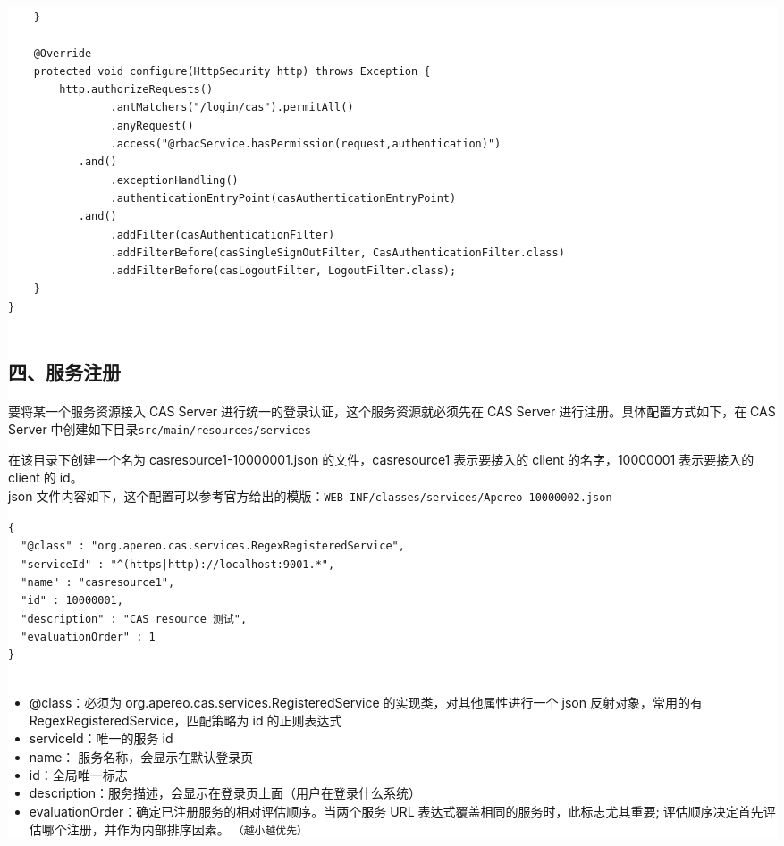 ```
    }

    @Override
    protected void configure(HttpSecurity http) throws Exception {
        http.authorizeRequests()
                .antMatchers("/login/cas").permitAll()
                .anyRequest()
                .access("@rbacService.hasPermission(request,authentication)")
           .and()
                .exceptionHandling()
                .authenticationEntryPoint(casAuthenticationEntryPoint)
           .and()
                .addFilter(casAuthenticationFilter)
                .addFilterBefore(casSingleSignOutFilter, CasAuthenticationFilter.class)
                .addFilterBefore(casLogoutFilter, LogoutFilter.class);
    }
}


```

四、服务注册
------

要将某一个服务资源接入 CAS Server 进行统一的登录认证，这个服务资源就必须先在 CAS Server 进行注册。具体配置方式如下，在 CAS Server 中创建如下目录`src/main/resources/services`

在该目录下创建一个名为 casresource1-10000001.json 的文件，casresource1 表示要接入的 client 的名字，10000001 表示要接入的 client 的 id。  
json 文件内容如下，这个配置可以参考官方给出的模版：`WEB-INF/classes/services/Apereo-10000002.json`

```
{
  "@class" : "org.apereo.cas.services.RegexRegisteredService",
  "serviceId" : "^(https|http)://localhost:9001.*",
  "name" : "casresource1",
  "id" : 10000001,
  "description" : "CAS resource 测试",
  "evaluationOrder" : 1
}


```

*   @class：必须为 org.apereo.cas.services.RegisteredService 的实现类，对其他属性进行一个 json 反射对象，常用的有 RegexRegisteredService，匹配策略为 id 的正则表达式
*   serviceId：唯一的服务 id
*   name： 服务名称，会显示在默认登录页
*   id：全局唯一标志
*   description：服务描述，会显示在登录页上面（用户在登录什么系统）
*   evaluationOrder：确定已注册服务的相对评估顺序。当两个服务 URL 表达式覆盖相同的服务时，此标志尤其重要; 评估顺序决定首先评估哪个注册，并作为内部排序因素。 `（越小越优先）`
